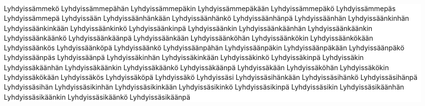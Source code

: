 Lyhdyissämmekö
Lyhdyissämmepähän
Lyhdyissämmepäkin
Lyhdyissämmepäkään
Lyhdyissämmepäkö
Lyhdyissämmepäs
Lyhdyissämmepä
Lyhdyissään
Lyhdyissäänhänkään
Lyhdyissäänhänkö
Lyhdyissäänhänpä
Lyhdyissäänhän
Lyhdyissäänkinhän
Lyhdyissäänkinkään
Lyhdyissäänkinkö
Lyhdyissäänkinpä
Lyhdyissäänkin
Lyhdyissäänkäänhän
Lyhdyissäänkäänkin
Lyhdyissäänkäänkö
Lyhdyissäänkäänpä
Lyhdyissäänkään
Lyhdyissäänköhän
Lyhdyissäänkökin
Lyhdyissäänkökään
Lyhdyissäänkös
Lyhdyissäänköpä
Lyhdyissäänkö
Lyhdyissäänpähän
Lyhdyissäänpäkin
Lyhdyissäänpäkään
Lyhdyissäänpäkö
Lyhdyissäänpäs
Lyhdyissäänpä
Lyhdyissäkinhän
Lyhdyissäkinkään
Lyhdyissäkinkö
Lyhdyissäkinpä
Lyhdyissäkin
Lyhdyissäkäänhän
Lyhdyissäkäänkin
Lyhdyissäkäänkö
Lyhdyissäkäänpä
Lyhdyissäkään
Lyhdyissäköhän
Lyhdyissäkökin
Lyhdyissäkökään
Lyhdyissäkös
Lyhdyissäköpä
Lyhdyissäkö
Lyhdyissäsi
Lyhdyissäsihänkään
Lyhdyissäsihänkö
Lyhdyissäsihänpä
Lyhdyissäsihän
Lyhdyissäsikinhän
Lyhdyissäsikinkään
Lyhdyissäsikinkö
Lyhdyissäsikinpä
Lyhdyissäsikin
Lyhdyissäsikäänhän
Lyhdyissäsikäänkin
Lyhdyissäsikäänkö
Lyhdyissäsikäänpä